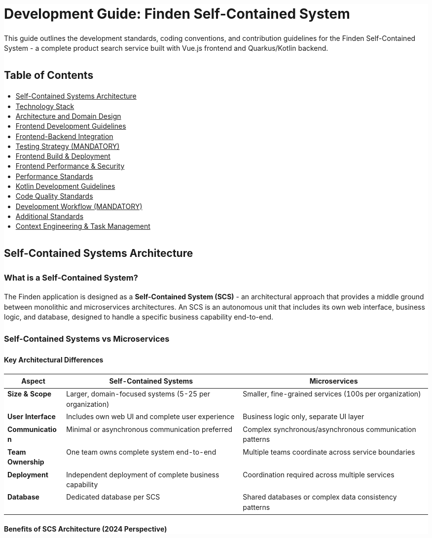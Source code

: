 # Development Guide: Finden Self-Contained System

This guide outlines the development standards, coding conventions, and contribution guidelines for the Finden Self-Contained System - a complete product search service built with Vue.js frontend and Quarkus/Kotlin backend.

## Table of Contents

- [Self-Contained Systems Architecture](#self-contained-systems-architecture)
- [Technology Stack](#technology-stack)
- [Architecture and Domain Design](#architecture-and-domain-design)
- [Frontend Development Guidelines](#frontend-development-guidelines)
- [Frontend-Backend Integration](#frontend-backend-integration)
- [Testing Strategy (MANDATORY)](#testing-strategy-mandatory)
- [Frontend Build & Deployment](#frontend-build--deployment)
- [Frontend Performance & Security](#frontend-performance--security)
- [Performance Standards](#performance-standards)
- [Kotlin Development Guidelines](#kotlin-development-guidelines)
- [Code Quality Standards](#code-quality-standards)
- [Development Workflow (MANDATORY)](#development-workflow-mandatory)
- [Additional Standards](#additional-standards)
- [Context Engineering & Task Management](#context-engineering--task-management)

## Self-Contained Systems Architecture

### What is a Self-Contained System?

The Finden application is designed as a **Self-Contained System (SCS)** - an architectural approach that provides a middle ground between monolithic and microservices architectures. An SCS is an autonomous unit that includes its own web interface, business logic, and database, designed to handle a specific business capability end-to-end.

### Self-Contained Systems vs Microservices

#### Key Architectural Differences

| Aspect             | Self-Contained Systems                                 | Microservices                                           |
|--------------------|--------------------------------------------------------|---------------------------------------------------------|
| **Size & Scope**   | Larger, domain-focused systems (5-25 per organization) | Smaller, fine-grained services (100s per organization)  |
| **User Interface** | Includes own web UI and complete user experience       | Business logic only, separate UI layer                  |
| **Communication**  | Minimal or asynchronous communication preferred        | Complex synchronous/asynchronous communication patterns |
| **Team Ownership** | One team owns complete system end-to-end               | Multiple teams coordinate across service boundaries     |
| **Deployment**     | Independent deployment of complete business capability | Coordination required across multiple services          |
| **Database**       | Dedicated database per SCS                             | Shared databases or complex data consistency patterns   |

#### Benefits of SCS Architecture (2024 Perspective)
